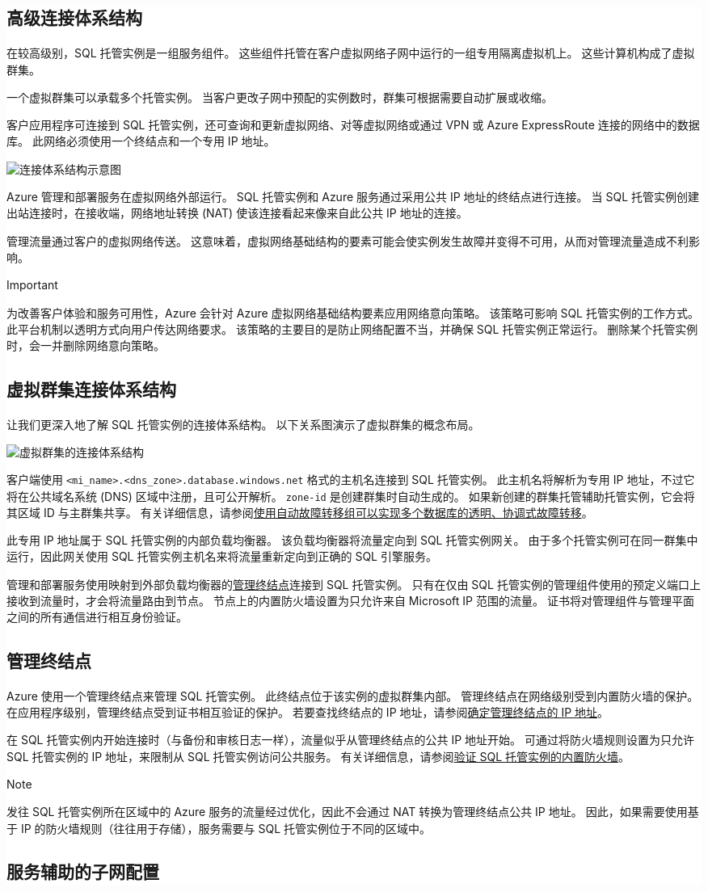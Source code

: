 ## <a name="high-level-connectivity-architecture"></a>高级连接体系结构

在较高级别，SQL 托管实例是一组服务组件。 这些组件托管在客户虚拟网络子网中运行的一组专用隔离虚拟机上。 这些计算机构成了虚拟群集。

一个虚拟群集可以承载多个托管实例。 当客户更改子网中预配的实例数时，群集可根据需要自动扩展或收缩。

客户应用程序可连接到 SQL 托管实例，还可查询和更新虚拟网络、对等虚拟网络或通过 VPN 或 Azure ExpressRoute 连接的网络中的数据库。 此网络必须使用一个终结点和一个专用 IP 地址。  

![连接体系结构示意图](./media/connectivity-architecture-overview/connectivityarch002.png)

Azure 管理和部署服务在虚拟网络外部运行。 SQL 托管实例和 Azure 服务通过采用公共 IP 地址的终结点进行连接。 当 SQL 托管实例创建出站连接时，在接收端，网络地址转换 (NAT) 使该连接看起来像来自此公共 IP 地址的连接。

管理流量通过客户的虚拟网络传送。 这意味着，虚拟网络基础结构的要素可能会使实例发生故障并变得不可用，从而对管理流量造成不利影响。

> [!IMPORTANT]
> 为改善客户体验和服务可用性，Azure 会针对 Azure 虚拟网络基础结构要素应用网络意向策略。 该策略可影响 SQL 托管实例的工作方式。 此平台机制以透明方式向用户传达网络要求。 该策略的主要目的是防止网络配置不当，并确保 SQL 托管实例正常运行。 删除某个托管实例时，会一并删除网络意向策略。

## <a name="virtual-cluster-connectivity-architecture"></a>虚拟群集连接体系结构

让我们更深入地了解 SQL 托管实例的连接体系结构。 以下关系图演示了虚拟群集的概念布局。

![虚拟群集的连接体系结构](./media/connectivity-architecture-overview/connectivityarch003.png)

客户端使用 `<mi_name>.<dns_zone>.database.windows.net` 格式的主机名连接到 SQL 托管实例。 此主机名将解析为专用 IP 地址，不过它将在公共域名系统 (DNS) 区域中注册，且可公开解析。 `zone-id` 是创建群集时自动生成的。 如果新创建的群集托管辅助托管实例，它会将其区域 ID 与主群集共享。 有关详细信息，请参阅[使用自动故障转移组可以实现多个数据库的透明、协调式故障转移](../database/auto-failover-group-overview.md#enabling-geo-replication-between-managed-instances-and-their-vnets)。

此专用 IP 地址属于 SQL 托管实例的内部负载均衡器。 该负载均衡器将流量定向到 SQL 托管实例网关。 由于多个托管实例可在同一群集中运行，因此网关使用 SQL 托管实例主机名来将流量重新定向到正确的 SQL 引擎服务。

管理和部署服务使用映射到外部负载均衡器的[管理终结点](#management-endpoint)连接到 SQL 托管实例。 只有在仅由 SQL 托管实例的管理组件使用的预定义端口上接收到流量时，才会将流量路由到节点。 节点上的内置防火墙设置为只允许来自 Microsoft IP 范围的流量。 证书将对管理组件与管理平面之间的所有通信进行相互身份验证。

## <a name="management-endpoint"></a>管理终结点

Azure 使用一个管理终结点来管理 SQL 托管实例。 此终结点位于该实例的虚拟群集内部。 管理终结点在网络级别受到内置防火墙的保护。 在应用程序级别，管理终结点受到证书相互验证的保护。 若要查找终结点的 IP 地址，请参阅[确定管理终结点的 IP 地址](management-endpoint-find-ip-address.md)。

在 SQL 托管实例内开始连接时（与备份和审核日志一样），流量似乎从管理终结点的公共 IP 地址开始。 可通过将防火墙规则设置为只允许 SQL 托管实例的 IP 地址，来限制从 SQL 托管实例访问公共服务。 有关详细信息，请参阅[验证 SQL 托管实例的内置防火墙](management-endpoint-verify-built-in-firewall.md)。

> [!NOTE]
> 发往 SQL 托管实例所在区域中的 Azure 服务的流量经过优化，因此不会通过 NAT 转换为管理终结点公共 IP 地址。 因此，如果需要使用基于 IP 的防火墙规则（往往用于存储），服务需要与 SQL 托管实例位于不同的区域中。

## <a name="service-aided-subnet-configuration"></a>服务辅助的子网配置
